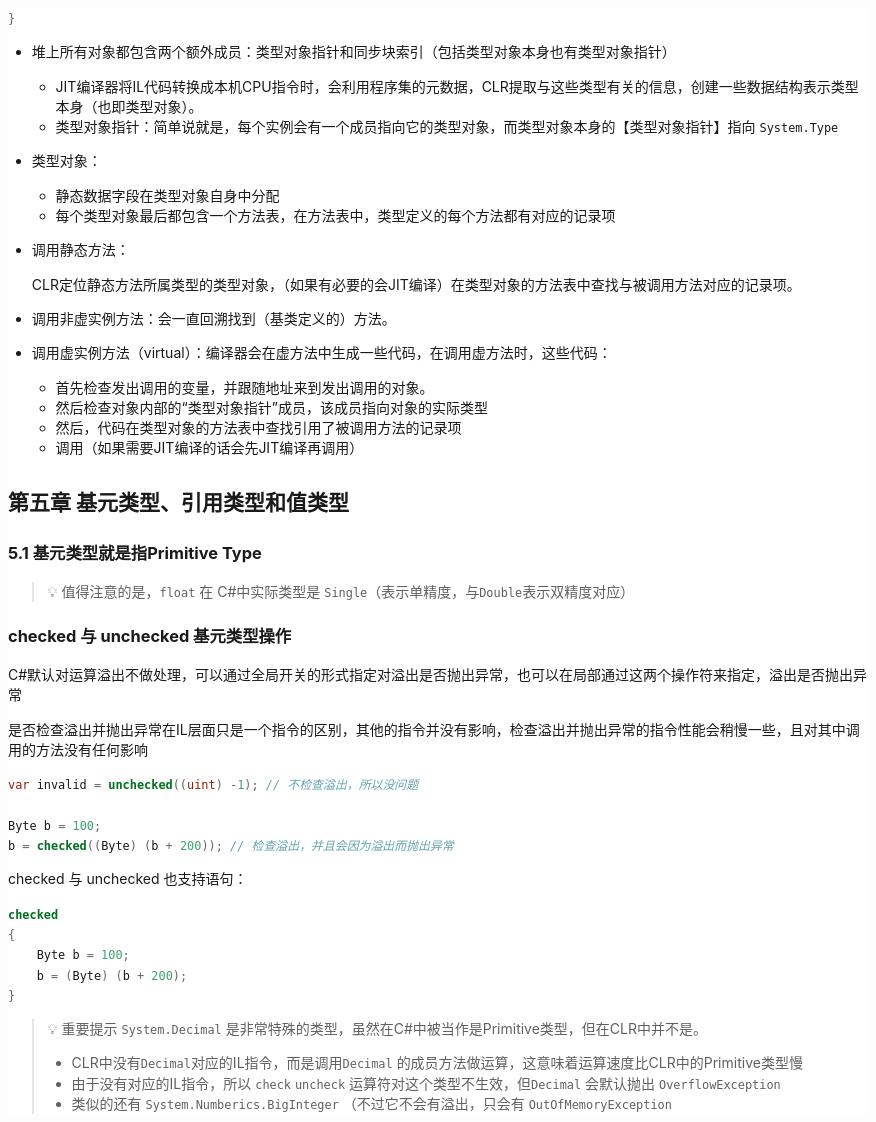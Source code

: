 ```csharp
}
```

- 堆上所有对象都包含两个额外成员：类型对象指针和同步块索引（包括类型对象本身也有类型对象指针）

  - JIT编译器将IL代码转换成本机CPU指令时，会利用程序集的元数据，CLR提取与这些类型有关的信息，创建一些数据结构表示类型本身（也即类型对象）。
  - 类型对象指针：简单说就是，每个实例会有一个成员指向它的类型对象，而类型对象本身的【类型对象指针】指向 `System.Type`

- 类型对象：

  - 静态数据字段在类型对象自身中分配
  - 每个类型对象最后都包含一个方法表，在方法表中，类型定义的每个方法都有对应的记录项

- 调用静态方法：

  CLR定位静态方法所属类型的类型对象，（如果有必要的会JIT编译）在类型对象的方法表中查找与被调用方法对应的记录项。

- 调用非虚实例方法：会一直回溯找到（基类定义的）方法。

- 调用虚实例方法（virtual）：编译器会在虚方法中生成一些代码，在调用虚方法时，这些代码：

  - 首先检查发出调用的变量，并跟随地址来到发出调用的对象。
  - 然后检查对象内部的“类型对象指针”成员，该成员指向对象的实际类型
  - 然后，代码在类型对象的方法表中查找引用了被调用方法的记录项
  - 调用（如果需要JIT编译的话会先JIT编译再调用）

## 第五章 基元类型、引用类型和值类型

### 5.1 基元类型就是指Primitive Type
> 💡 值得注意的是，`float` 在 C#中实际类型是 `Single`（表示单精度，与`Double`表示双精度对应）

### checked 与 unchecked 基元类型操作

C#默认对运算溢出不做处理，可以通过全局开关的形式指定对溢出是否抛出异常，也可以在局部通过这两个操作符来指定，溢出是否抛出异常

是否检查溢出并抛出异常在IL层面只是一个指令的区别，其他的指令并没有影响，检查溢出并抛出异常的指令性能会稍慢一些，且对其中调用的方法没有任何影响

```csharp
var invalid = unchecked((uint) -1); // 不检查溢出，所以没问题

Byte b = 100;
b = checked((Byte) (b + 200)); // 检查溢出，并且会因为溢出而抛出异常
```

checked 与 unchecked 也支持语句：

```csharp
checked 
{
    Byte b = 100;
    b = (Byte) (b + 200);
}
```

> 💡 重要提示 `System.Decimal` 是非常特殊的类型，虽然在C#中被当作是Primitive类型，但在CLR中并不是。
>
> - CLR中没有`Decimal`对应的IL指令，而是调用`Decimal` 的成员方法做运算，这意味着运算速度比CLR中的Primitive类型慢
> - 由于没有对应的IL指令，所以 `check`  `uncheck` 运算符对这个类型不生效，但`Decimal` 会默认抛出 `OverflowException`
> - 类似的还有 `System.Numberics.BigInteger` （不过它不会有溢出，只会有 `OutOfMemoryException`
